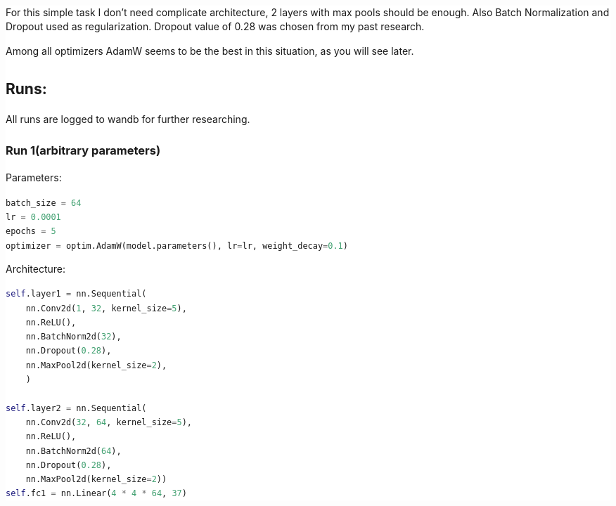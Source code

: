 For this simple task I don’t need complicate architecture, 2 layers with max pools should be enough. Also Batch Normalization and Dropout used as regularization. Dropout value of 0.28 was chosen from my past research.

Among all optimizers AdamW seems to be the best in this situation, as you will see later.

## Runs:

All runs are logged to wandb for further researching. 

### Run 1(arbitrary parameters)

Parameters:

```python
batch_size = 64
lr = 0.0001
epochs = 5
optimizer = optim.AdamW(model.parameters(), lr=lr, weight_decay=0.1)
```

Architecture:

```python
self.layer1 = nn.Sequential(
    nn.Conv2d(1, 32, kernel_size=5),
    nn.ReLU(),
    nn.BatchNorm2d(32),
    nn.Dropout(0.28),
    nn.MaxPool2d(kernel_size=2),
    )

self.layer2 = nn.Sequential(
    nn.Conv2d(32, 64, kernel_size=5),
    nn.ReLU(),
    nn.BatchNorm2d(64),
    nn.Dropout(0.28),
    nn.MaxPool2d(kernel_size=2))
self.fc1 = nn.Linear(4 * 4 * 64, 37)
```